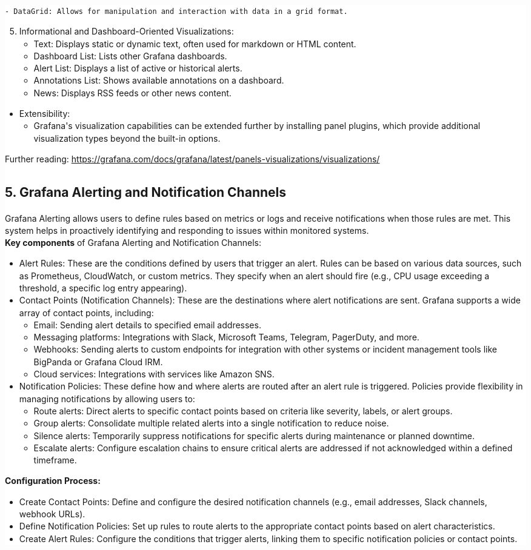     - DataGrid: Allows for manipulation and interaction with data in a grid format.
5. Informational and Dashboard-Oriented Visualizations:
    - Text: Displays static or dynamic text, often used for markdown or HTML content.
    - Dashboard List: Lists other Grafana dashboards.
    - Alert List: Displays a list of active or historical alerts.
    - Annotations List: Shows available annotations on a dashboard.
    - News: Displays RSS feeds or other news content.
- Extensibility:
    - Grafana's visualization capabilities can be extended further by installing panel plugins, which provide additional visualization types beyond the built-in options.

Further reading: https://grafana.com/docs/grafana/latest/panels-visualizations/visualizations/

## 5. Grafana Alerting and Notification Channels <a name="question5"></a>

Grafana Alerting allows users to define rules based on metrics or logs and receive notifications when those rules are met. This system helps in proactively identifying and responding to issues within monitored systems.  
**Key components** of Grafana Alerting and Notification Channels:  
- Alert Rules:
    These are the conditions defined by users that trigger an alert. Rules can be based on various data sources, such as Prometheus, CloudWatch, or custom metrics. They specify when an alert should fire (e.g., CPU usage exceeding a threshold, a specific log entry appearing).
- Contact Points (Notification Channels):
    These are the destinations where alert notifications are sent. Grafana supports a wide array of contact points, including:
    - Email: Sending alert details to specified email addresses.
    - Messaging platforms: Integrations with Slack, Microsoft Teams, Telegram, PagerDuty, and more.
    - Webhooks: Sending alerts to custom endpoints for integration with other systems or incident management tools like BigPanda or Grafana Cloud IRM.
    - Cloud services: Integrations with services like Amazon SNS. 
- Notification Policies:
    These define how and where alerts are routed after an alert rule is triggered. Policies provide flexibility in managing notifications by allowing users to:
    - Route alerts: Direct alerts to specific contact points based on criteria like severity, labels, or alert groups.
    - Group alerts: Consolidate multiple related alerts into a single notification to reduce noise.
    - Silence alerts: Temporarily suppress notifications for specific alerts during maintenance or planned downtime.
    - Escalate alerts: Configure escalation chains to ensure critical alerts are addressed if not acknowledged within a defined timeframe.

**Configuration Process:**  
- Create Contact Points:
    Define and configure the desired notification channels (e.g., email addresses, Slack channels, webhook URLs).
- Define Notification Policies:
    Set up rules to route alerts to the appropriate contact points based on alert characteristics.
- Create Alert Rules:
    Configure the conditions that trigger alerts, linking them to specific notification policies or contact points.
  